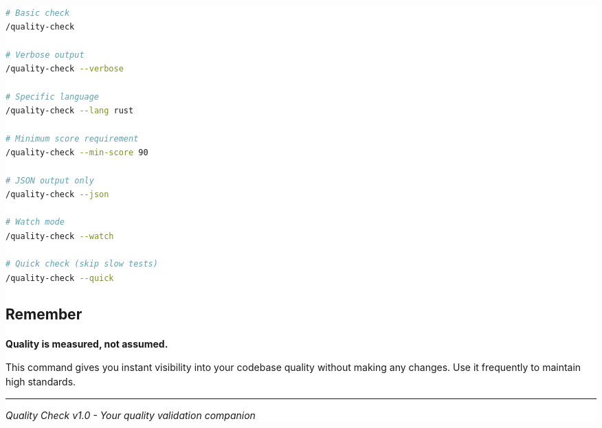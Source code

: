 ```bash
# Basic check
/quality-check

# Verbose output
/quality-check --verbose

# Specific language
/quality-check --lang rust

# Minimum score requirement
/quality-check --min-score 90

# JSON output only
/quality-check --json

# Watch mode
/quality-check --watch

# Quick check (skip slow tests)
/quality-check --quick
```

## Remember

**Quality is measured, not assumed.**

This command gives you instant visibility into your codebase quality without making any changes. Use it frequently to maintain high standards.

---

*Quality Check v1.0 - Your quality validation companion*